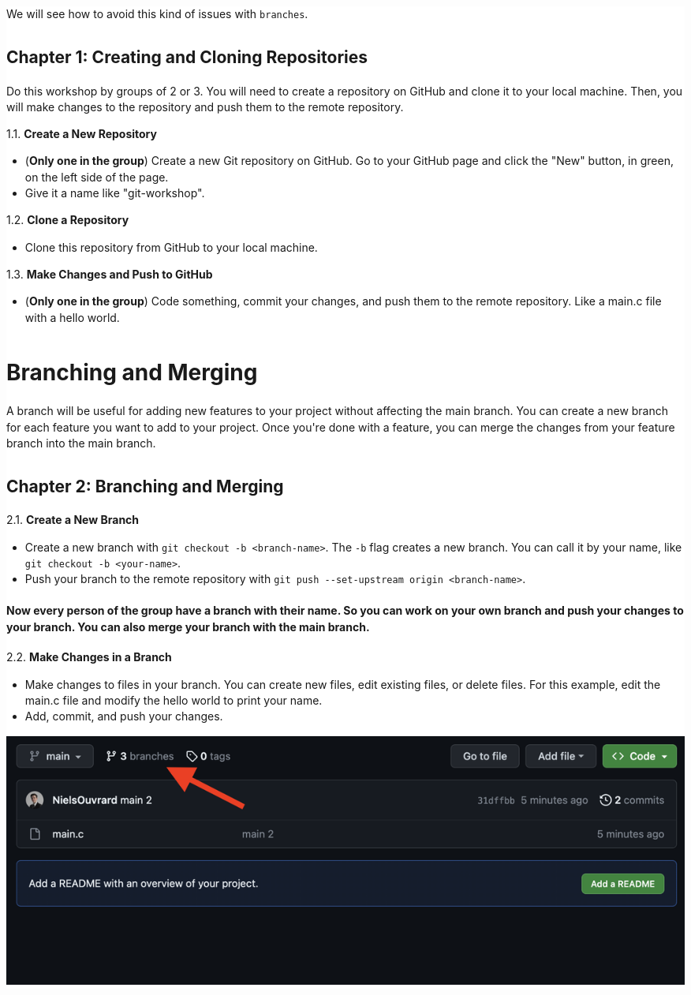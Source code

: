We will see how to avoid this kind of issues with `branches`.

## Chapter 1: Creating and Cloning Repositories

Do this workshop by groups of 2 or 3. You will need to create a repository on GitHub and clone it to your local machine. Then, you will make changes to the repository and push them to the remote repository.

1.1. **Create a New Repository**
   - (**Only one in the group**) Create a new Git repository on GitHub. Go to your GitHub page and click the "New" button, in green, on the left side of the page.
   - Give it a name like "git-workshop".

1.2. **Clone a Repository**
   - Clone this repository from GitHub to your local machine.

1.3. **Make Changes and Push to GitHub**
   - (**Only one in the group**) Code something, commit your changes, and push them to the remote repository. Like a main.c file with a hello world.

# Branching and Merging

A branch will be useful for adding new features to your project without affecting the main branch. You can create a new branch for each feature you want to add to your project. Once you're done with a feature, you can merge the changes from your feature branch into the main branch.

## Chapter 2: Branching and Merging
2.1. **Create a New Branch**
   - Create a new branch with `git checkout -b <branch-name>`. The `-b` flag creates a new branch. You can call it by your name, like `git checkout -b <your-name>`.
   - Push your branch to the remote repository with `git push --set-upstream origin <branch-name>`.
#### Now every person of the group have a branch with their name. So you can work on your own branch and push your changes to your branch. You can also merge your branch with the main branch.


2.2. **Make Changes in a Branch**
   - Make changes to files in your branch. You can create new files, edit existing files, or delete files. For this example, edit the main.c file and modify the hello world to print your name.
   - Add, commit, and push your changes.

![image](./assets/Screenshot%202023-10-31%20at%2010.23.16.png)
